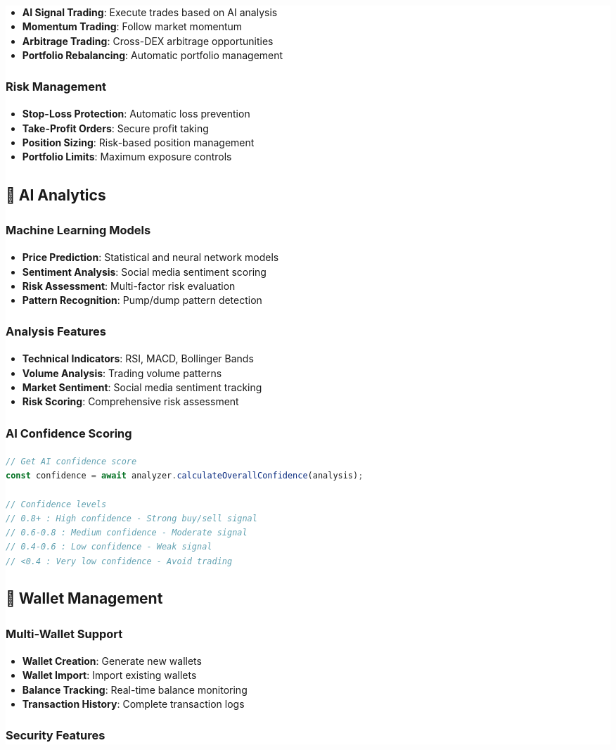 - **AI Signal Trading**: Execute trades based on AI analysis
- **Momentum Trading**: Follow market momentum
- **Arbitrage Trading**: Cross-DEX arbitrage opportunities
- **Portfolio Rebalancing**: Automatic portfolio management

### Risk Management

- **Stop-Loss Protection**: Automatic loss prevention
- **Take-Profit Orders**: Secure profit taking
- **Position Sizing**: Risk-based position management
- **Portfolio Limits**: Maximum exposure controls

## 🤖 AI Analytics

### Machine Learning Models

- **Price Prediction**: Statistical and neural network models
- **Sentiment Analysis**: Social media sentiment scoring
- **Risk Assessment**: Multi-factor risk evaluation
- **Pattern Recognition**: Pump/dump pattern detection

### Analysis Features

- **Technical Indicators**: RSI, MACD, Bollinger Bands
- **Volume Analysis**: Trading volume patterns
- **Market Sentiment**: Social media sentiment tracking
- **Risk Scoring**: Comprehensive risk assessment

### AI Confidence Scoring

```javascript
// Get AI confidence score
const confidence = await analyzer.calculateOverallConfidence(analysis);

// Confidence levels
// 0.8+ : High confidence - Strong buy/sell signal
// 0.6-0.8 : Medium confidence - Moderate signal
// 0.4-0.6 : Low confidence - Weak signal
// <0.4 : Very low confidence - Avoid trading
```

## 🏦 Wallet Management

### Multi-Wallet Support

- **Wallet Creation**: Generate new wallets
- **Wallet Import**: Import existing wallets
- **Balance Tracking**: Real-time balance monitoring
- **Transaction History**: Complete transaction logs

### Security Features
